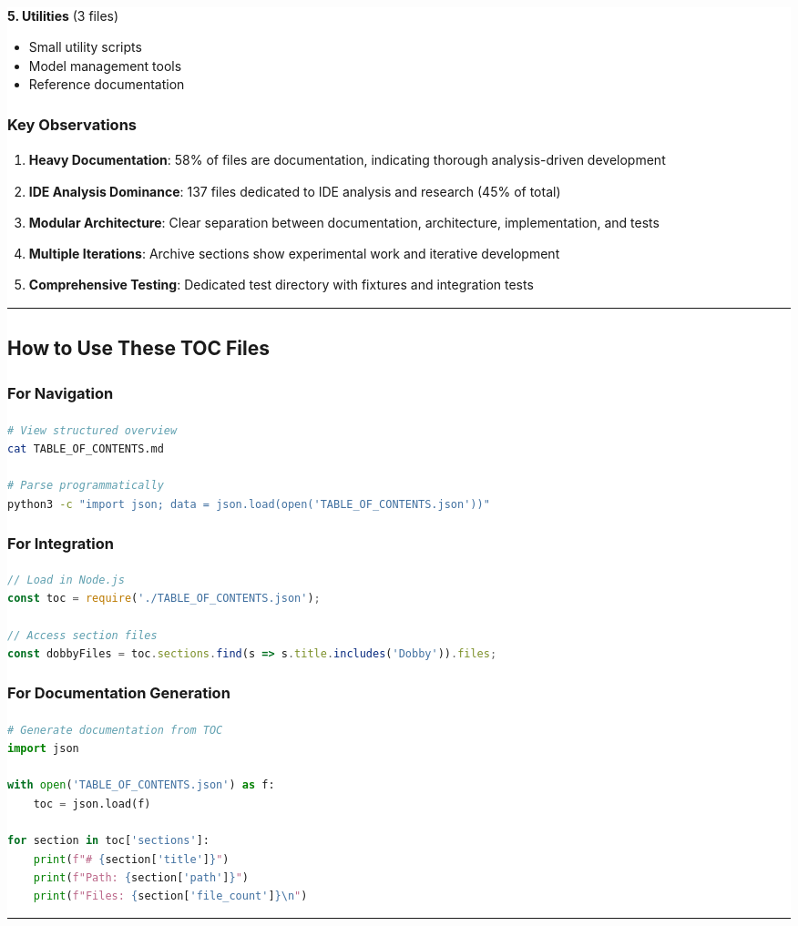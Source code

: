 **5. Utilities** (3 files)
- Small utility scripts
- Model management tools
- Reference documentation

### Key Observations

1. **Heavy Documentation**: 58% of files are documentation, indicating thorough analysis-driven development

2. **IDE Analysis Dominance**: 137 files dedicated to IDE analysis and research (45% of total)

3. **Modular Architecture**: Clear separation between documentation, architecture, implementation, and tests

4. **Multiple Iterations**: Archive sections show experimental work and iterative development

5. **Comprehensive Testing**: Dedicated test directory with fixtures and integration tests

---

## How to Use These TOC Files

### For Navigation
```bash
# View structured overview
cat TABLE_OF_CONTENTS.md

# Parse programmatically
python3 -c "import json; data = json.load(open('TABLE_OF_CONTENTS.json'))"
```

### For Integration
```javascript
// Load in Node.js
const toc = require('./TABLE_OF_CONTENTS.json');

// Access section files
const dobbyFiles = toc.sections.find(s => s.title.includes('Dobby')).files;
```

### For Documentation Generation
```python
# Generate documentation from TOC
import json

with open('TABLE_OF_CONTENTS.json') as f:
    toc = json.load(f)
    
for section in toc['sections']:
    print(f"# {section['title']}")
    print(f"Path: {section['path']}")
    print(f"Files: {section['file_count']}\n")
```

---